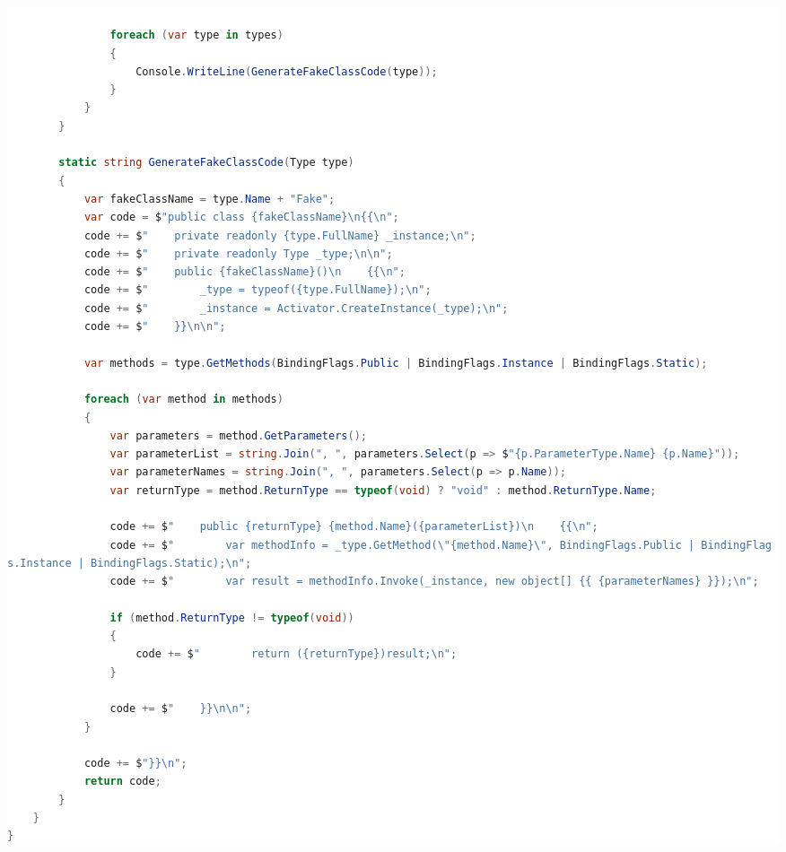 ```csharp

                foreach (var type in types)
                {
                    Console.WriteLine(GenerateFakeClassCode(type));
                }
            }
        }

        static string GenerateFakeClassCode(Type type)
        {
            var fakeClassName = type.Name + "Fake";
            var code = $"public class {fakeClassName}\n{{\n";
            code += $"    private readonly {type.FullName} _instance;\n";
            code += $"    private readonly Type _type;\n\n";
            code += $"    public {fakeClassName}()\n    {{\n";
            code += $"        _type = typeof({type.FullName});\n";
            code += $"        _instance = Activator.CreateInstance(_type);\n";
            code += $"    }}\n\n";

            var methods = type.GetMethods(BindingFlags.Public | BindingFlags.Instance | BindingFlags.Static);

            foreach (var method in methods)
            {
                var parameters = method.GetParameters();
                var parameterList = string.Join(", ", parameters.Select(p => $"{p.ParameterType.Name} {p.Name}"));
                var parameterNames = string.Join(", ", parameters.Select(p => p.Name));
                var returnType = method.ReturnType == typeof(void) ? "void" : method.ReturnType.Name;

                code += $"    public {returnType} {method.Name}({parameterList})\n    {{\n";
                code += $"        var methodInfo = _type.GetMethod(\"{method.Name}\", BindingFlags.Public | BindingFlags.Instance | BindingFlags.Static);\n";
                code += $"        var result = methodInfo.Invoke(_instance, new object[] {{ {parameterNames} }});\n";
                
                if (method.ReturnType != typeof(void))
                {
                    code += $"        return ({returnType})result;\n";
                }
                
                code += $"    }}\n\n";
            }

            code += $"}}\n";
            return code;
        }
    }
}
```
